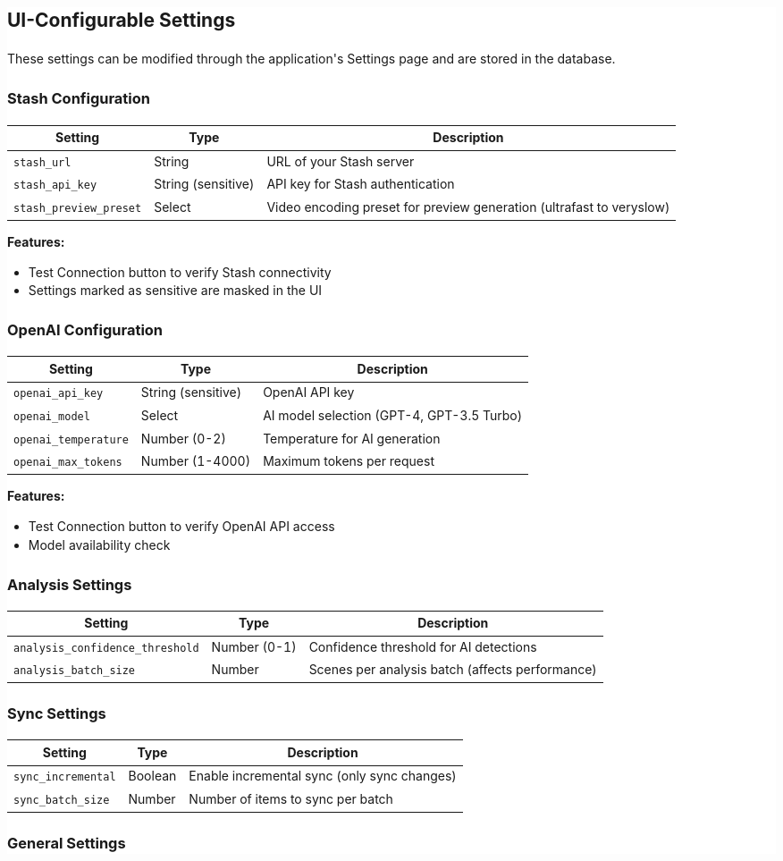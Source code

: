 ## UI-Configurable Settings

These settings can be modified through the application's Settings page and are stored in the database.

### Stash Configuration

| Setting | Type | Description |
|---------|------|-------------|
| `stash_url` | String | URL of your Stash server |
| `stash_api_key` | String (sensitive) | API key for Stash authentication |
| `stash_preview_preset` | Select | Video encoding preset for preview generation (ultrafast to veryslow) |

**Features:**
- Test Connection button to verify Stash connectivity
- Settings marked as sensitive are masked in the UI

### OpenAI Configuration

| Setting | Type | Description |
|---------|------|-------------|
| `openai_api_key` | String (sensitive) | OpenAI API key |
| `openai_model` | Select | AI model selection (GPT-4, GPT-3.5 Turbo) |
| `openai_temperature` | Number (0-2) | Temperature for AI generation |
| `openai_max_tokens` | Number (1-4000) | Maximum tokens per request |

**Features:**
- Test Connection button to verify OpenAI API access
- Model availability check

### Analysis Settings

| Setting | Type | Description |
|---------|------|-------------|
| `analysis_confidence_threshold` | Number (0-1) | Confidence threshold for AI detections |
| `analysis_batch_size` | Number | Scenes per analysis batch (affects performance) |

### Sync Settings

| Setting | Type | Description |
|---------|------|-------------|
| `sync_incremental` | Boolean | Enable incremental sync (only sync changes) |
| `sync_batch_size` | Number | Number of items to sync per batch |

### General Settings

